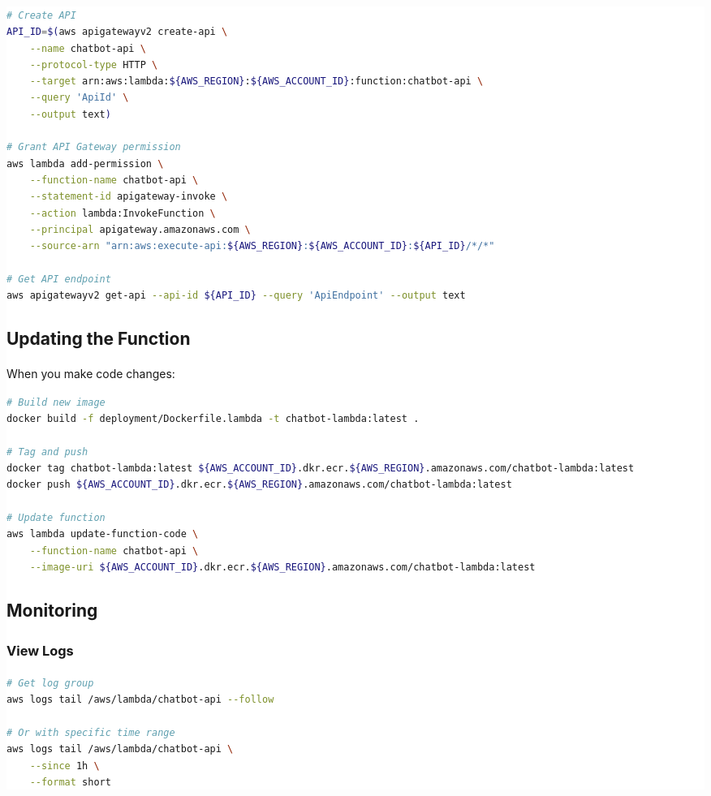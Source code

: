 ```bash
# Create API
API_ID=$(aws apigatewayv2 create-api \
    --name chatbot-api \
    --protocol-type HTTP \
    --target arn:aws:lambda:${AWS_REGION}:${AWS_ACCOUNT_ID}:function:chatbot-api \
    --query 'ApiId' \
    --output text)

# Grant API Gateway permission
aws lambda add-permission \
    --function-name chatbot-api \
    --statement-id apigateway-invoke \
    --action lambda:InvokeFunction \
    --principal apigateway.amazonaws.com \
    --source-arn "arn:aws:execute-api:${AWS_REGION}:${AWS_ACCOUNT_ID}:${API_ID}/*/*"

# Get API endpoint
aws apigatewayv2 get-api --api-id ${API_ID} --query 'ApiEndpoint' --output text
```

## Updating the Function

When you make code changes:

```bash
# Build new image
docker build -f deployment/Dockerfile.lambda -t chatbot-lambda:latest .

# Tag and push
docker tag chatbot-lambda:latest ${AWS_ACCOUNT_ID}.dkr.ecr.${AWS_REGION}.amazonaws.com/chatbot-lambda:latest
docker push ${AWS_ACCOUNT_ID}.dkr.ecr.${AWS_REGION}.amazonaws.com/chatbot-lambda:latest

# Update function
aws lambda update-function-code \
    --function-name chatbot-api \
    --image-uri ${AWS_ACCOUNT_ID}.dkr.ecr.${AWS_REGION}.amazonaws.com/chatbot-lambda:latest
```

## Monitoring

### View Logs

```bash
# Get log group
aws logs tail /aws/lambda/chatbot-api --follow

# Or with specific time range
aws logs tail /aws/lambda/chatbot-api \
    --since 1h \
    --format short
```
